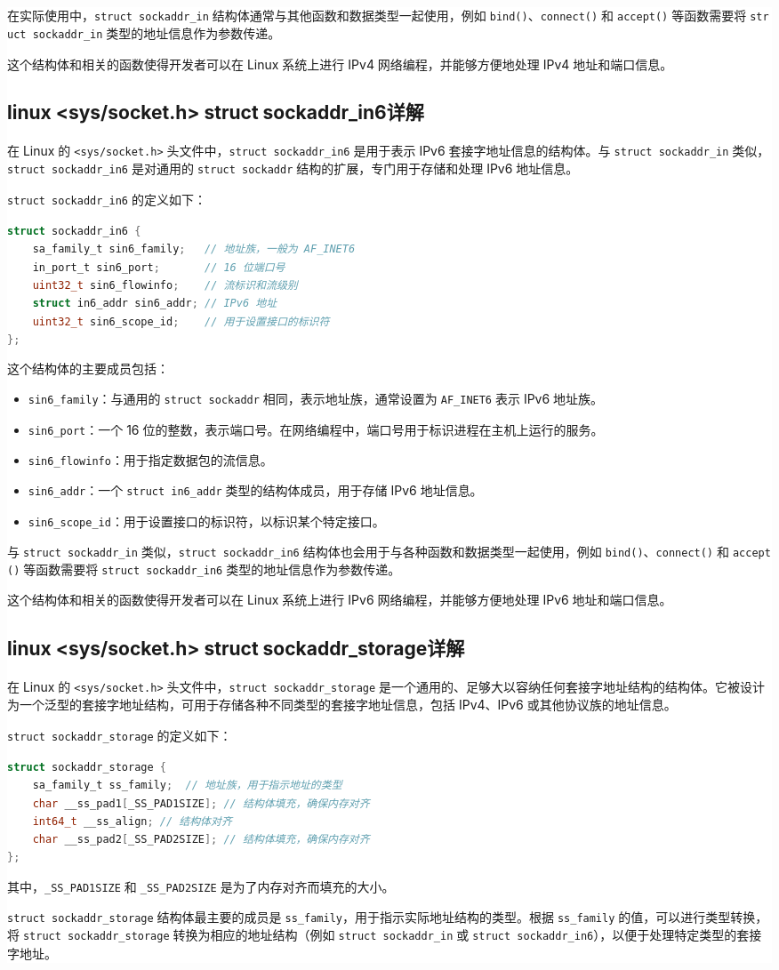 在实际使用中，`struct sockaddr_in` 结构体通常与其他函数和数据类型一起使用，例如 `bind()`、`connect()` 和 `accept()` 等函数需要将 `struct sockaddr_in` 类型的地址信息作为参数传递。

这个结构体和相关的函数使得开发者可以在 Linux 系统上进行 IPv4 网络编程，并能够方便地处理 IPv4 地址和端口信息。

## linux <sys/socket.h> struct sockaddr_in6详解

在 Linux 的 `<sys/socket.h>` 头文件中，`struct sockaddr_in6` 是用于表示 IPv6 套接字地址信息的结构体。与 `struct sockaddr_in` 类似，`struct sockaddr_in6` 是对通用的 `struct sockaddr` 结构的扩展，专门用于存储和处理 IPv6 地址信息。

`struct sockaddr_in6` 的定义如下：

```c
struct sockaddr_in6 {
    sa_family_t sin6_family;   // 地址族，一般为 AF_INET6
    in_port_t sin6_port;       // 16 位端口号
    uint32_t sin6_flowinfo;    // 流标识和流级别
    struct in6_addr sin6_addr; // IPv6 地址
    uint32_t sin6_scope_id;    // 用于设置接口的标识符
};
```

这个结构体的主要成员包括：

- `sin6_family`：与通用的 `struct sockaddr` 相同，表示地址族，通常设置为 `AF_INET6` 表示 IPv6 地址族。

- `sin6_port`：一个 16 位的整数，表示端口号。在网络编程中，端口号用于标识进程在主机上运行的服务。

- `sin6_flowinfo`：用于指定数据包的流信息。

- `sin6_addr`：一个 `struct in6_addr` 类型的结构体成员，用于存储 IPv6 地址信息。

- `sin6_scope_id`：用于设置接口的标识符，以标识某个特定接口。

与 `struct sockaddr_in` 类似，`struct sockaddr_in6` 结构体也会用于与各种函数和数据类型一起使用，例如 `bind()`、`connect()` 和 `accept()` 等函数需要将 `struct sockaddr_in6` 类型的地址信息作为参数传递。

这个结构体和相关的函数使得开发者可以在 Linux 系统上进行 IPv6 网络编程，并能够方便地处理 IPv6 地址和端口信息。

## linux <sys/socket.h> struct sockaddr_storage详解

在 Linux 的 `<sys/socket.h>` 头文件中，`struct sockaddr_storage` 是一个通用的、足够大以容纳任何套接字地址结构的结构体。它被设计为一个泛型的套接字地址结构，可用于存储各种不同类型的套接字地址信息，包括 IPv4、IPv6 或其他协议族的地址信息。

`struct sockaddr_storage` 的定义如下：

```c
struct sockaddr_storage {
    sa_family_t ss_family;  // 地址族，用于指示地址的类型
    char __ss_pad1[_SS_PAD1SIZE]; // 结构体填充，确保内存对齐
    int64_t __ss_align; // 结构体对齐
    char __ss_pad2[_SS_PAD2SIZE]; // 结构体填充，确保内存对齐
};
```

其中，`_SS_PAD1SIZE` 和 `_SS_PAD2SIZE` 是为了内存对齐而填充的大小。

`struct sockaddr_storage` 结构体最主要的成员是 `ss_family`，用于指示实际地址结构的类型。根据 `ss_family` 的值，可以进行类型转换，将 `struct sockaddr_storage` 转换为相应的地址结构（例如 `struct sockaddr_in` 或 `struct sockaddr_in6`），以便于处理特定类型的套接字地址。
